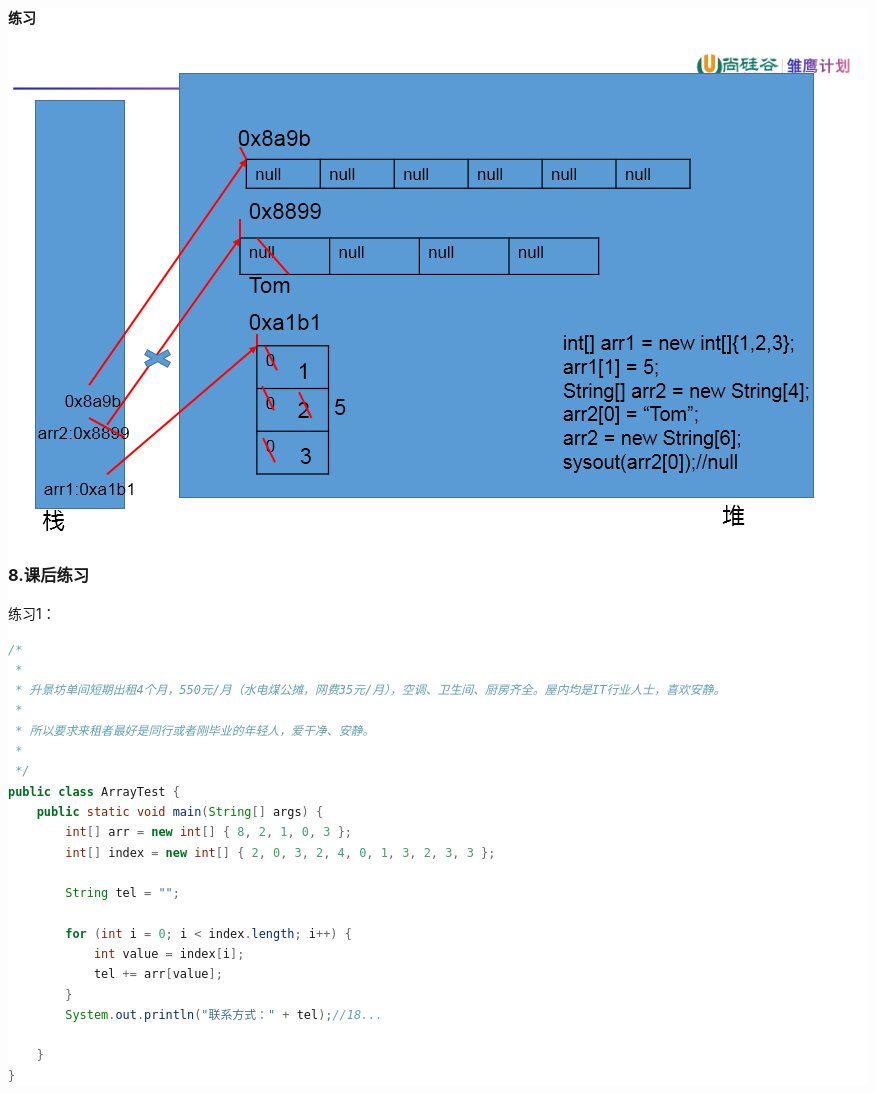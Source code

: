 #### 练习

![1582266229161](day06笔记.assets/1582266229161.png)

### 8.课后练习

练习1：

```java
/*
 * 
 * 升景坊单间短期出租4个月，550元/月（水电煤公摊，网费35元/月），空调、卫生间、厨房齐全。屋内均是IT行业人士，喜欢安静。
 * 
 * 所以要求来租者最好是同行或者刚毕业的年轻人，爱干净、安静。
 * 
 */
public class ArrayTest {
	public static void main(String[] args) {
		int[] arr = new int[] { 8, 2, 1, 0, 3 };
		int[] index = new int[] { 2, 0, 3, 2, 4, 0, 1, 3, 2, 3, 3 };
		
		String tel = "";
		
		for (int i = 0; i < index.length; i++) {
			int value = index[i];
			tel += arr[value];
		}
		System.out.println("联系方式：" + tel);//18...
		
	}
}
```
